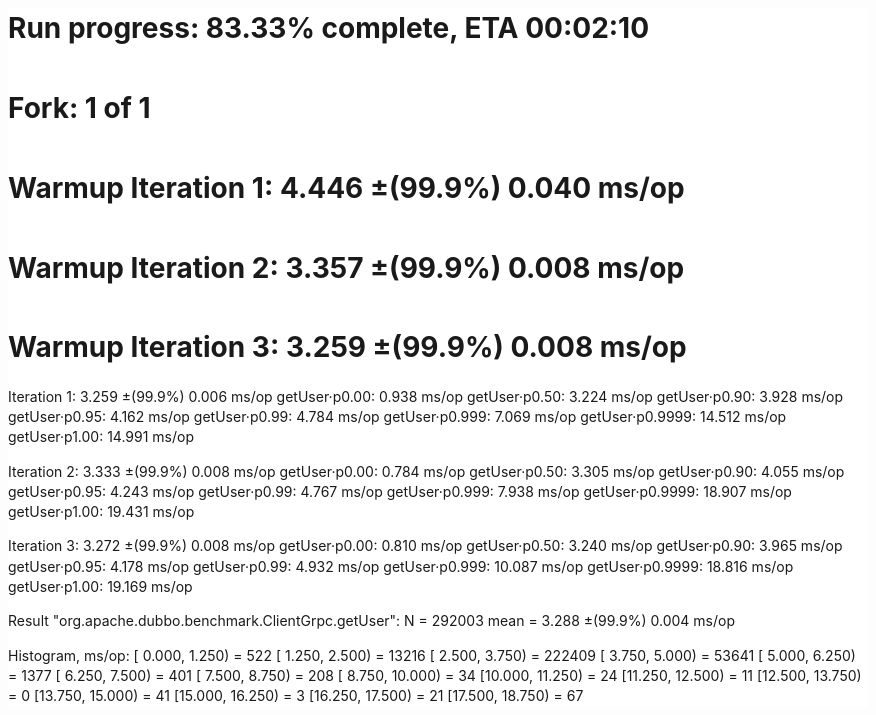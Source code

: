 # Run progress: 83.33% complete, ETA 00:02:10
# Fork: 1 of 1
# Warmup Iteration   1: 4.446 ±(99.9%) 0.040 ms/op
# Warmup Iteration   2: 3.357 ±(99.9%) 0.008 ms/op
# Warmup Iteration   3: 3.259 ±(99.9%) 0.008 ms/op
Iteration   1: 3.259 ±(99.9%) 0.006 ms/op
                 getUser·p0.00:   0.938 ms/op
                 getUser·p0.50:   3.224 ms/op
                 getUser·p0.90:   3.928 ms/op
                 getUser·p0.95:   4.162 ms/op
                 getUser·p0.99:   4.784 ms/op
                 getUser·p0.999:  7.069 ms/op
                 getUser·p0.9999: 14.512 ms/op
                 getUser·p1.00:   14.991 ms/op

Iteration   2: 3.333 ±(99.9%) 0.008 ms/op
                 getUser·p0.00:   0.784 ms/op
                 getUser·p0.50:   3.305 ms/op
                 getUser·p0.90:   4.055 ms/op
                 getUser·p0.95:   4.243 ms/op
                 getUser·p0.99:   4.767 ms/op
                 getUser·p0.999:  7.938 ms/op
                 getUser·p0.9999: 18.907 ms/op
                 getUser·p1.00:   19.431 ms/op

Iteration   3: 3.272 ±(99.9%) 0.008 ms/op
                 getUser·p0.00:   0.810 ms/op
                 getUser·p0.50:   3.240 ms/op
                 getUser·p0.90:   3.965 ms/op
                 getUser·p0.95:   4.178 ms/op
                 getUser·p0.99:   4.932 ms/op
                 getUser·p0.999:  10.087 ms/op
                 getUser·p0.9999: 18.816 ms/op
                 getUser·p1.00:   19.169 ms/op



Result "org.apache.dubbo.benchmark.ClientGrpc.getUser":
  N = 292003
  mean =      3.288 ±(99.9%) 0.004 ms/op

  Histogram, ms/op:
    [ 0.000,  1.250) = 522 
    [ 1.250,  2.500) = 13216 
    [ 2.500,  3.750) = 222409 
    [ 3.750,  5.000) = 53641 
    [ 5.000,  6.250) = 1377 
    [ 6.250,  7.500) = 401 
    [ 7.500,  8.750) = 208 
    [ 8.750, 10.000) = 34 
    [10.000, 11.250) = 24 
    [11.250, 12.500) = 11 
    [12.500, 13.750) = 0 
    [13.750, 15.000) = 41 
    [15.000, 16.250) = 3 
    [16.250, 17.500) = 21 
    [17.500, 18.750) = 67 
